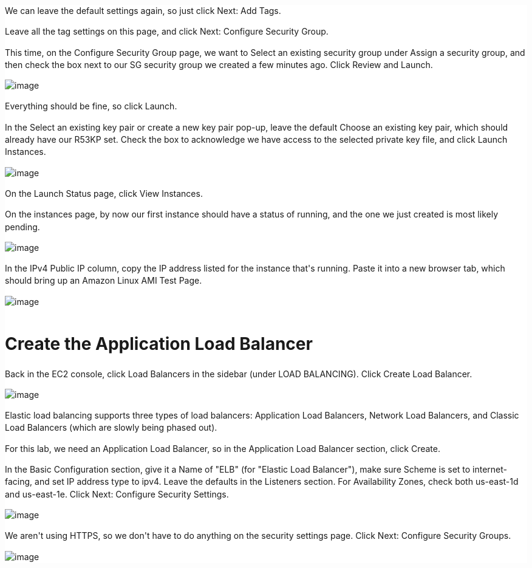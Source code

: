 We can leave the default settings again, so just click Next: Add Tags.

Leave all the tag settings on this page, and click Next: Configure Security Group.

This time, on the Configure Security Group page, we want to Select an existing security group under Assign a security group, and then check the box next to our SG security group we created a few minutes ago. Click Review and Launch.

![image](https://user-images.githubusercontent.com/44756128/114411265-a06c6480-9b71-11eb-8a3f-6e5a41cfe073.png)

Everything should be fine, so click Launch.

In the Select an existing key pair or create a new key pair pop-up, leave the default Choose an existing key pair, which should already have our R53KP set. Check the box to acknowledge we have access to the selected private key file, and click Launch Instances.

![image](https://user-images.githubusercontent.com/44756128/114411343-b5e18e80-9b71-11eb-9b2f-c9b02703ba8d.png)

On the Launch Status page, click View Instances.

On the instances page, by now our first instance should have a status of running, and the one we just created is most likely pending.

![image](https://user-images.githubusercontent.com/44756128/114411435-c72a9b00-9b71-11eb-8036-0efb58821903.png)

In the IPv4 Public IP column, copy the IP address listed for the instance that's running. Paste it into a new browser tab, which should bring up an Amazon Linux AMI Test Page.

![image](https://user-images.githubusercontent.com/44756128/114411539-e0334c00-9b71-11eb-8238-09202eeb1e28.png)

# Create the Application Load Balancer
Back in the EC2 console, click Load Balancers in the sidebar (under LOAD BALANCING). Click Create Load Balancer.

![image](https://user-images.githubusercontent.com/44756128/114412111-68195600-9b72-11eb-813b-23ff3e10ba35.png)

Elastic load balancing supports three types of load balancers: Application Load Balancers, Network Load Balancers, and Classic Load Balancers (which are slowly being phased out).

For this lab, we need an Application Load Balancer, so in the Application Load Balancer section, click Create.

In the Basic Configuration section, give it a Name of "ELB" (for "Elastic Load Balancer"), make sure Scheme is set to internet-facing, and set IP address type to ipv4. Leave the defaults in the Listeners section. For Availability Zones, check both us-east-1d and us-east-1e. Click Next: Configure Security Settings.

![image](https://user-images.githubusercontent.com/44756128/114412302-95660400-9b72-11eb-9ef4-3cd9134388fa.png)

We aren't using HTTPS, so we don't have to do anything on the security settings page. Click Next: Configure Security Groups.

![image](https://user-images.githubusercontent.com/44756128/114412386-a9116a80-9b72-11eb-9663-1a50e48897f0.png)
